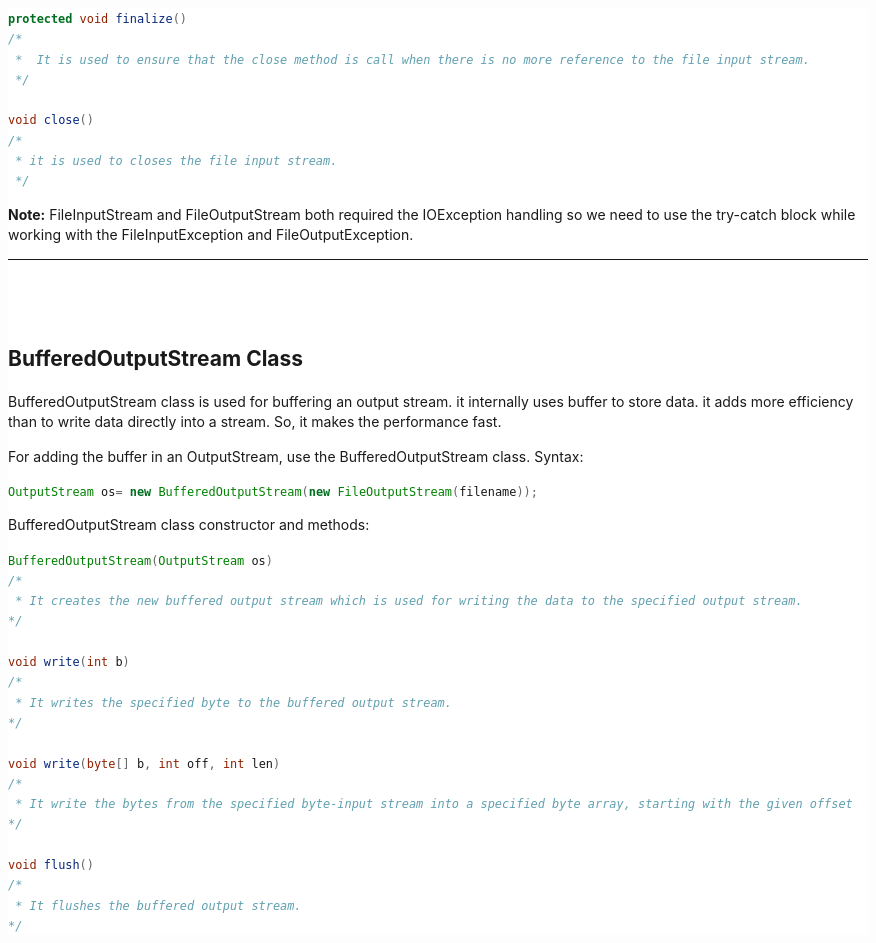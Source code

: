 ```java
protected void finalize()
/*
 * 	It is used to ensure that the close method is call when there is no more reference to the file input stream.
 */

void close()
/*
 * it is used to closes the file input stream.
 */
```

<div class='note'>
<p> <b>Note:</b> FileInputStream and FileOutputStream both required the IOException handling so we need to use the try-catch block while working with the FileInputException and FileOutputException. </p>
</div>

____
<br><br>


## BufferedOutputStream Class

BufferedOutputStream class is used for buffering an output stream. it internally uses buffer to store data. it adds more efficiency than to write data directly into a stream. So, it makes the performance fast.

For adding the buffer in an OutputStream, use the BufferedOutputStream class. Syntax:
```java
OutputStream os= new BufferedOutputStream(new FileOutputStream(filename));  
```

BufferedOutputStream class constructor and methods:

```java
BufferedOutputStream(OutputStream os)
/*
 * It creates the new buffered output stream which is used for writing the data to the specified output stream.
*/

void write(int b)
/*
 * It writes the specified byte to the buffered output stream.
*/

void write(byte[] b, int off, int len)
/*
 * It write the bytes from the specified byte-input stream into a specified byte array, starting with the given offset
*/

void flush()
/*
 * It flushes the buffered output stream.
*/
```
